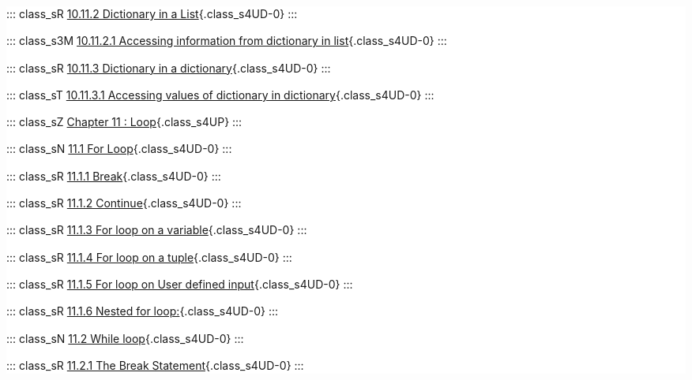 ::: class_sR
[10.11.2 Dictionary in a List](#text00010.html#a4RB){.class_s4UD-0}
:::

::: class_s3M
[10.11.2.1 Accessing information from dictionary in
list](#text00010.html#a4V6){.class_s4UD-0}
:::

::: class_sR
[10.11.3 Dictionary in a
dictionary](#text00010.html#a4RC){.class_s4UD-0}
:::

::: class_sT
[10.11.3.1 Accessing values of dictionary in
dictionary](#text00010.html#a4V1){.class_s4UD-0}
:::

::: class_sZ
[Chapter 11 : Loop](#text00011.html#a4RD){.class_s4UP}
:::

::: class_sN
[11.1 For Loop](#text00011.html#a4RE){.class_s4UD-0}
:::

::: class_sR
[11.1.1 Break](#text00011.html#a4RF){.class_s4UD-0}
:::

::: class_sR
[11.1.2 Continue](#text00011.html#a4RG){.class_s4UD-0}
:::

::: class_sR
[11.1.3 For loop on a variable](#text00011.html#a4RH){.class_s4UD-0}
:::

::: class_sR
[11.1.4 For loop on a tuple](#text00011.html#a4RJ){.class_s4UD-0}
:::

::: class_sR
[11.1.5 For loop on User defined
input](#text00011.html#a4RK){.class_s4UD-0}
:::

::: class_sR
[11.1.6 Nested for loop:](#text00011.html#a4RM){.class_s4UD-0}
:::

::: class_sN
[11.2 While loop](#text00011.html#a4RN){.class_s4UD-0}
:::

::: class_sR
[11.2.1 The Break Statement](#text00011.html#a4RP){.class_s4UD-0}
:::
